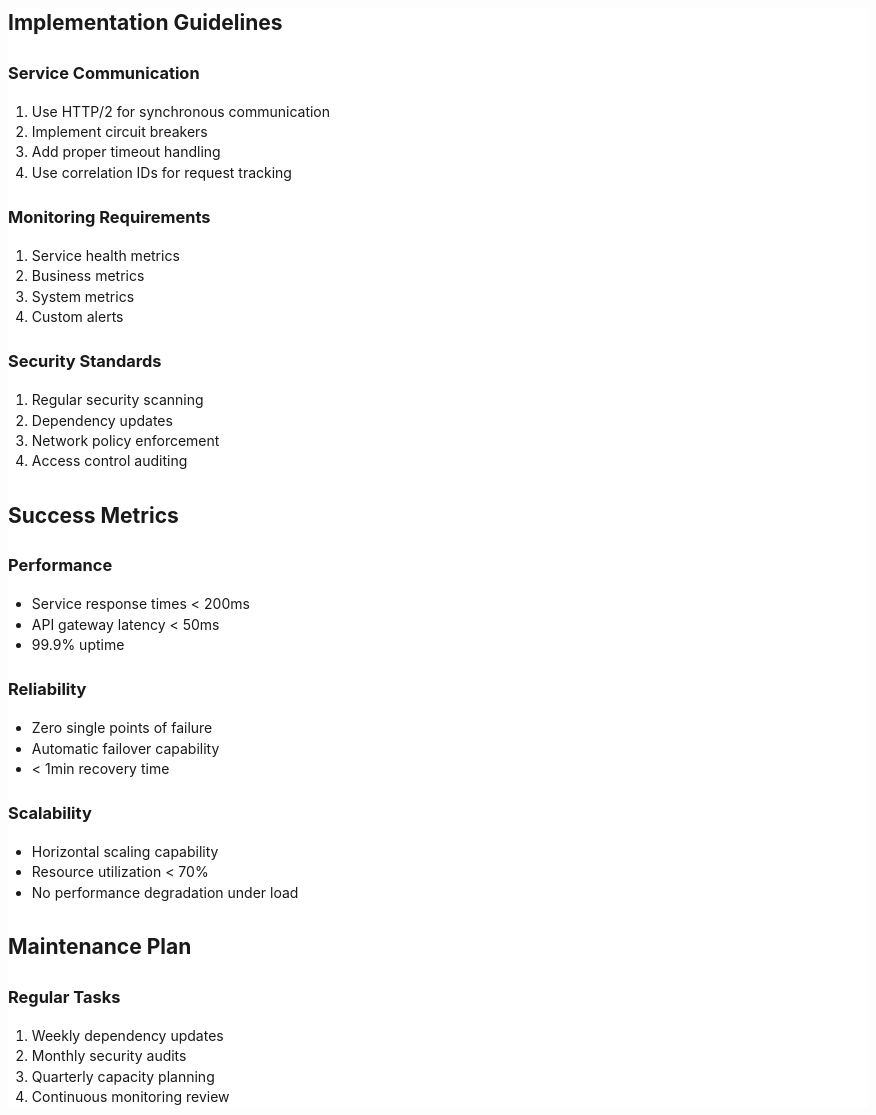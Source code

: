 ## Implementation Guidelines

### Service Communication

1. Use HTTP/2 for synchronous communication
2. Implement circuit breakers
3. Add proper timeout handling
4. Use correlation IDs for request tracking

### Monitoring Requirements

1. Service health metrics
2. Business metrics
3. System metrics
4. Custom alerts

### Security Standards

1. Regular security scanning
2. Dependency updates
3. Network policy enforcement
4. Access control auditing

## Success Metrics

### Performance

- Service response times < 200ms
- API gateway latency < 50ms
- 99.9% uptime

### Reliability

- Zero single points of failure
- Automatic failover capability
- < 1min recovery time

### Scalability

- Horizontal scaling capability
- Resource utilization < 70%
- No performance degradation under load

## Maintenance Plan

### Regular Tasks

1. Weekly dependency updates
2. Monthly security audits
3. Quarterly capacity planning
4. Continuous monitoring review
